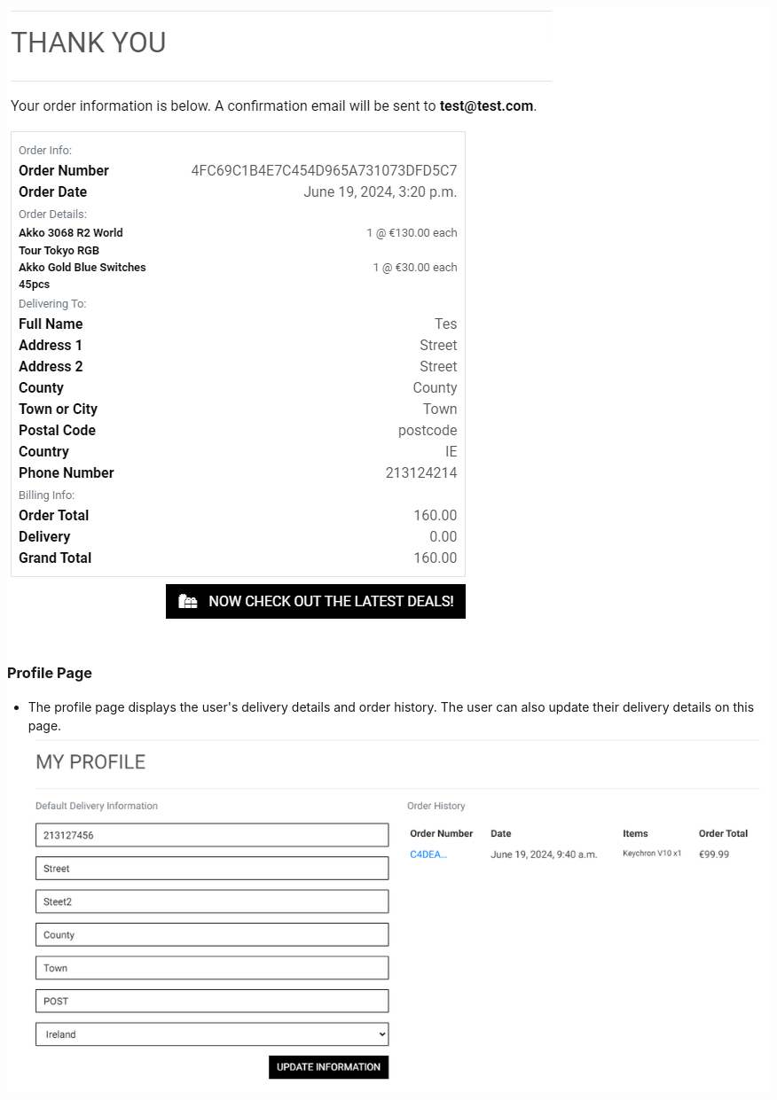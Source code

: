 ![Order confirmation page](./README_files/img/order-con.png)

### Profile Page

- The profile page displays the user's delivery details and order history. The user can also update their delivery details on this page.
![Profile page](/README_files/img/profile.png)